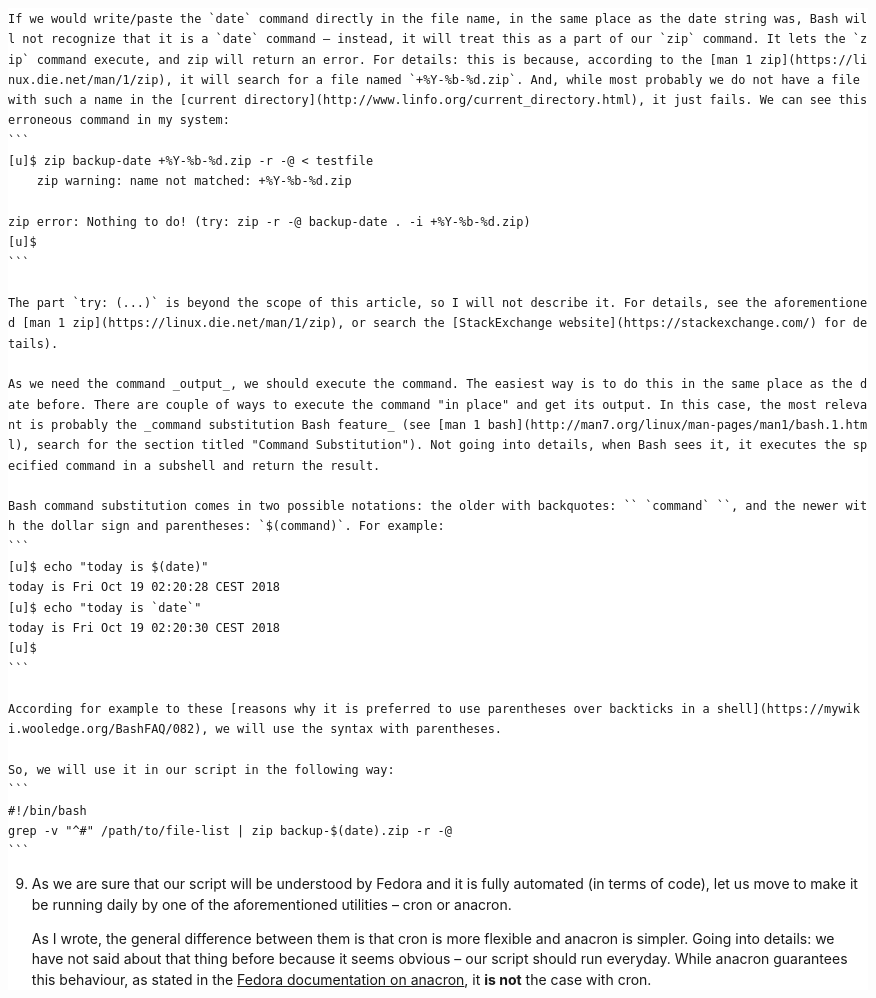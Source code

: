     If we would write/paste the `date` command directly in the file name, in the same place as the date string was, Bash will not recognize that it is a `date` command – instead, it will treat this as a part of our `zip` command. It lets the `zip` command execute, and zip will return an error. For details: this is because, according to the [man 1 zip](https://linux.die.net/man/1/zip), it will search for a file named `+%Y-%b-%d.zip`. And, while most probably we do not have a file with such a name in the [current directory](http://www.linfo.org/current_directory.html), it just fails. We can see this erroneous command in my system:
    ```
    [u]$ zip backup-date +%Y-%b-%d.zip -r -@ < testfile
	    zip warning: name not matched: +%Y-%b-%d.zip

    zip error: Nothing to do! (try: zip -r -@ backup-date . -i +%Y-%b-%d.zip)
    [u]$ 
    ```

    The part `try: (...)` is beyond the scope of this article, so I will not describe it. For details, see the aforementioned [man 1 zip](https://linux.die.net/man/1/zip), or search the [StackExchange website](https://stackexchange.com/) for details).
    
    As we need the command _output_, we should execute the command. The easiest way is to do this in the same place as the date before. There are couple of ways to execute the command "in place" and get its output. In this case, the most relevant is probably the _command substitution Bash feature_ (see [man 1 bash](http://man7.org/linux/man-pages/man1/bash.1.html), search for the section titled "Command Substitution"). Not going into details, when Bash sees it, it executes the specified command in a subshell and return the result.
    
    Bash command substitution comes in two possible notations: the older with backquotes: `` `command` ``, and the newer with the dollar sign and parentheses: `$(command)`. For example:
    ```
    [u]$ echo "today is $(date)"
    today is Fri Oct 19 02:20:28 CEST 2018
    [u]$ echo "today is `date`"
    today is Fri Oct 19 02:20:30 CEST 2018
    [u]$ 
    ```

    According for example to these [reasons why it is preferred to use parentheses over backticks in a shell](https://mywiki.wooledge.org/BashFAQ/082), we will use the syntax with parentheses.
    
    So, we will use it in our script in the following way:
    ```
    #!/bin/bash
    grep -v "^#" /path/to/file-list | zip backup-$(date).zip -r -@
    ```

9. As we are sure that our script will be understood by Fedora and it is fully automated (in terms of code), let us move to make it be running daily by one of the aforementioned utilities – cron or anacron.

    As I wrote, the general difference between them is that cron is more flexible and anacron is simpler. Going into details: we have not said about that thing before because it seems obvious – our script should run everyday. While anacron guarantees this behaviour, as stated in the [Fedora documentation on anacron](https://docs.fedoraproject.org/en-US/fedora/f27/system-administrators-guide/monitoring-and-automation/Automating_System_Tasks/#s1-autotasks-cron-anacron), it **is not** the case with cron.
    